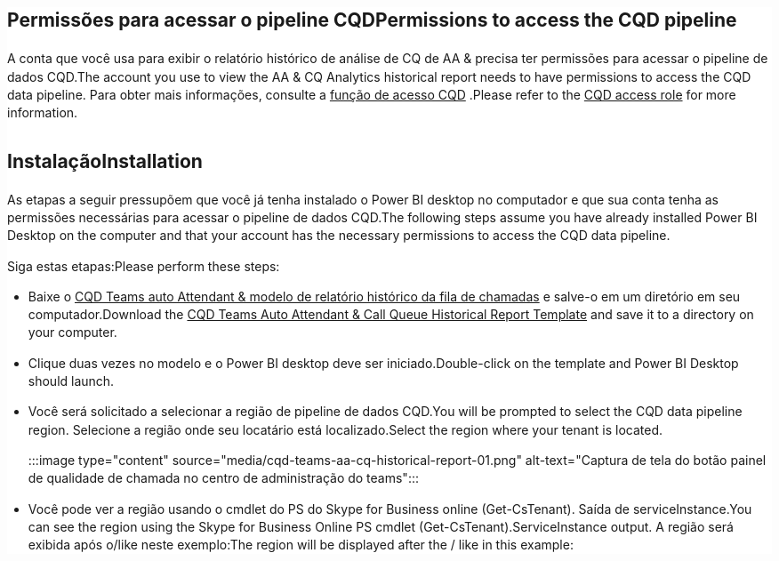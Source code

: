 ## <a name="permissions-to-access-the-cqd-pipeline"></a><span data-ttu-id="9a6d9-108">Permissões para acessar o pipeline CQD</span><span class="sxs-lookup"><span data-stu-id="9a6d9-108">Permissions to access the CQD pipeline</span></span>
<span data-ttu-id="9a6d9-109">A conta que você usa para exibir o relatório histórico de análise de CQ de AA & precisa ter permissões para acessar o pipeline de dados CQD.</span><span class="sxs-lookup"><span data-stu-id="9a6d9-109">The account you use to view the AA & CQ Analytics historical report needs to have permissions to access the CQD data pipeline.</span></span> <span data-ttu-id="9a6d9-110">Para obter mais informações, consulte a [função de acesso CQD](https://docs.microsoft.com/microsoftteams/turning-on-and-using-call-quality-dashboard#assign-roles-for-accessing-cqd) .</span><span class="sxs-lookup"><span data-stu-id="9a6d9-110">Please refer to the [CQD access role](https://docs.microsoft.com/microsoftteams/turning-on-and-using-call-quality-dashboard#assign-roles-for-accessing-cqd) for more information.</span></span>

## <a name="installation"></a><span data-ttu-id="9a6d9-111">Instalação</span><span class="sxs-lookup"><span data-stu-id="9a6d9-111">Installation</span></span> 
<span data-ttu-id="9a6d9-112">As etapas a seguir pressupõem que você já tenha instalado o Power BI desktop no computador e que sua conta tenha as permissões necessárias para acessar o pipeline de dados CQD.</span><span class="sxs-lookup"><span data-stu-id="9a6d9-112">The following steps assume you have already installed Power BI Desktop on the computer and that your account has the necessary permissions to access the CQD data pipeline.</span></span>

<span data-ttu-id="9a6d9-113">Siga estas etapas:</span><span class="sxs-lookup"><span data-stu-id="9a6d9-113">Please perform these steps:</span></span>
- <span data-ttu-id="9a6d9-114">Baixe o [CQD Teams auto Attendant & modelo de relatório histórico da fila de chamadas](https://aka.ms/TAPAACQAnalytics) e salve-o em um diretório em seu computador.</span><span class="sxs-lookup"><span data-stu-id="9a6d9-114">Download the [CQD Teams Auto Attendant & Call Queue Historical Report Template](https://aka.ms/TAPAACQAnalytics) and save it to a directory on your computer.</span></span>

- <span data-ttu-id="9a6d9-115">Clique duas vezes no modelo e o Power BI desktop deve ser iniciado.</span><span class="sxs-lookup"><span data-stu-id="9a6d9-115">Double-click on the template and Power BI Desktop should launch.</span></span>

- <span data-ttu-id="9a6d9-116">Você será solicitado a selecionar a região de pipeline de dados CQD.</span><span class="sxs-lookup"><span data-stu-id="9a6d9-116">You will be prompted to select the CQD data pipeline region.</span></span> <span data-ttu-id="9a6d9-117">Selecione a região onde seu locatário está localizado.</span><span class="sxs-lookup"><span data-stu-id="9a6d9-117">Select the region where your tenant is located.</span></span>

  :::image type="content" source="media/cqd-teams-aa-cq-historical-report-01.png" alt-text="Captura de tela do botão painel de qualidade de chamada no centro de administração do teams":::

 - <span data-ttu-id="9a6d9-119">Você pode ver a região usando o cmdlet do PS do Skype for Business online (Get-CsTenant). Saída de serviceInstance.</span><span class="sxs-lookup"><span data-stu-id="9a6d9-119">You can see the region using the Skype for Business Online PS cmdlet (Get-CsTenant).ServiceInstance output.</span></span> 
 <span data-ttu-id="9a6d9-120">A região será exibida após o/like neste exemplo:</span><span class="sxs-lookup"><span data-stu-id="9a6d9-120">The region will be displayed after the / like in this example:</span></span> 
 